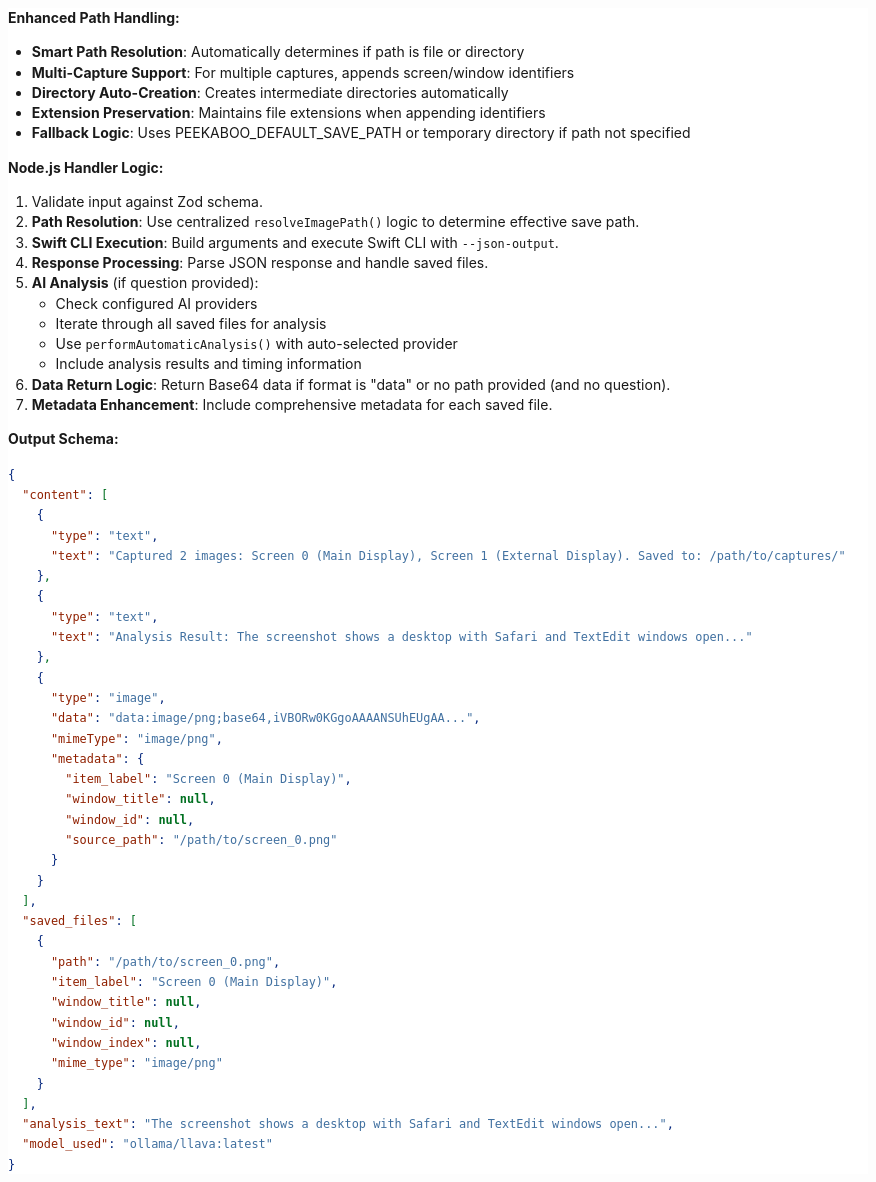 **Enhanced Path Handling:**
- **Smart Path Resolution**: Automatically determines if path is file or directory
- **Multi-Capture Support**: For multiple captures, appends screen/window identifiers
- **Directory Auto-Creation**: Creates intermediate directories automatically
- **Extension Preservation**: Maintains file extensions when appending identifiers
- **Fallback Logic**: Uses PEEKABOO_DEFAULT_SAVE_PATH or temporary directory if path not specified

**Node.js Handler Logic:**
1. Validate input against Zod schema.
2. **Path Resolution**: Use centralized `resolveImagePath()` logic to determine effective save path.
3. **Swift CLI Execution**: Build arguments and execute Swift CLI with `--json-output`.
4. **Response Processing**: Parse JSON response and handle saved files.
5. **AI Analysis** (if question provided):
   - Check configured AI providers
   - Iterate through all saved files for analysis
   - Use `performAutomaticAnalysis()` with auto-selected provider
   - Include analysis results and timing information
6. **Data Return Logic**: Return Base64 data if format is "data" or no path provided (and no question).
7. **Metadata Enhancement**: Include comprehensive metadata for each saved file.

**Output Schema:**
```json
{
  "content": [
    {
      "type": "text",
      "text": "Captured 2 images: Screen 0 (Main Display), Screen 1 (External Display). Saved to: /path/to/captures/"
    },
    {
      "type": "text",
      "text": "Analysis Result: The screenshot shows a desktop with Safari and TextEdit windows open..."
    },
    {
      "type": "image",
      "data": "data:image/png;base64,iVBORw0KGgoAAAANSUhEUgAA...",
      "mimeType": "image/png",
      "metadata": {
        "item_label": "Screen 0 (Main Display)",
        "window_title": null,
        "window_id": null,
        "source_path": "/path/to/screen_0.png"
      }
    }
  ],
  "saved_files": [
    {
      "path": "/path/to/screen_0.png",
      "item_label": "Screen 0 (Main Display)",
      "window_title": null,
      "window_id": null,
      "window_index": null,
      "mime_type": "image/png"
    }
  ],
  "analysis_text": "The screenshot shows a desktop with Safari and TextEdit windows open...",
  "model_used": "ollama/llava:latest"
}
```
